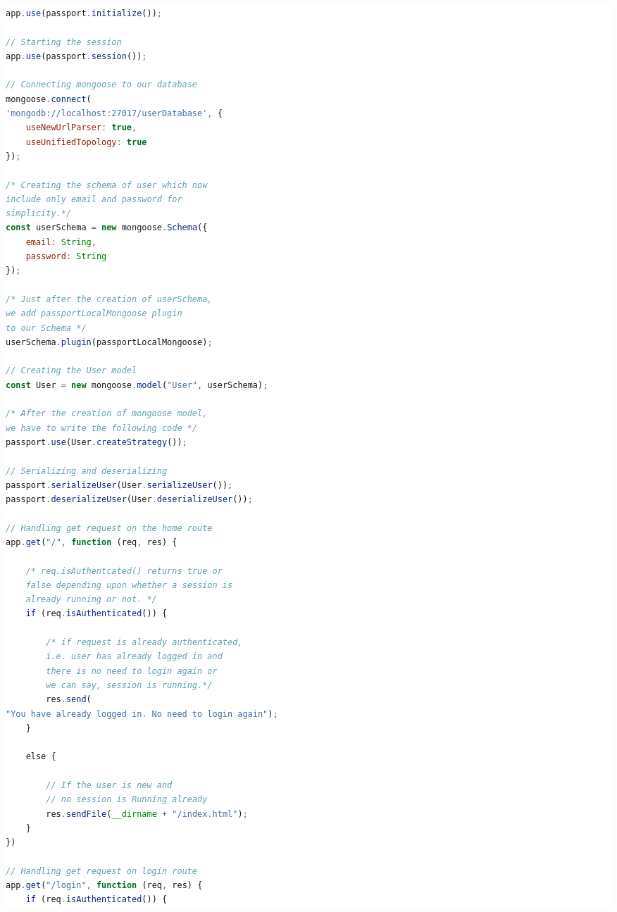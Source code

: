 ```js
app.use(passport.initialize());

// Starting the session
app.use(passport.session());

// Connecting mongoose to our database 
mongoose.connect(
'mongodb://localhost:27017/userDatabase', {
    useNewUrlParser: true,
    useUnifiedTopology: true
}); 

/* Creating the schema of user which now 
include only email and password for 
simplicity.*/
const userSchema = new mongoose.Schema({
    email: String,
    password: String
});

/* Just after the creation of userSchema, 
we add passportLocalMongoose plugin 
to our Schema */
userSchema.plugin(passportLocalMongoose);

// Creating the User model
const User = new mongoose.model("User", userSchema);

/* After the creation of mongoose model, 
we have to write the following code */
passport.use(User.createStrategy());

// Serializing and deserializing
passport.serializeUser(User.serializeUser());
passport.deserializeUser(User.deserializeUser());

// Handling get request on the home route
app.get("/", function (req, res) {

    /* req.isAuthentcated() returns true or 
    false depending upon whether a session is 
    already running or not. */
    if (req.isAuthenticated()) {

        /* if request is already authenticated, 
        i.e. user has already logged in and 
        there is no need to login again or 
        we can say, session is running.*/
        res.send(
"You have already logged in. No need to login again");
    }

    else {

        // If the user is new and 
        // no session is Running already
        res.sendFile(__dirname + "/index.html");
    }
})

// Handling get request on login route
app.get("/login", function (req, res) {
    if (req.isAuthenticated()) {
```